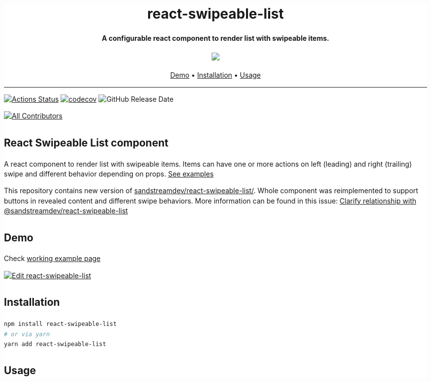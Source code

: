 <h1 align="center">react-swipeable-list</h1>

<h4 align="center">A configurable react component to render list with swipeable items.</h4>
<p align="center">
  <img src="docs/main.gif"></img>
</p>

<p align="center">
  <a href="#demo">Demo</a> •
  <a href="#installation">Installation</a> •
  <a href="#usage">Usage</a>
</p>

<hr />

[![Actions Status](https://github.com/marekrozmus/react-swipeable-list/workflows/Node.js%20CI/badge.svg)](https://github.com/marekrozmus/react-swipeable-list/actions)
[![codecov](https://codecov.io/gh/marekrozmus/react-swipeable-list/branch/main/graph/badge.svg?token=8P4356I2J0)](https://codecov.io/gh/marekrozmus/react-swipeable-list)
![GitHub Release Date](https://img.shields.io/github/release-date/marekrozmus/react-swipeable-list)



[![All Contributors](https://img.shields.io/badge/all_contributors-3-orange.svg?style=flat-square)](#contributors-)



## React Swipeable List component

A react component to render list with swipeable items. Items can have one or more actions on left (leading) and right (trailing) swipe and different behavior depending on props. [See examples](#type)

This repository contains new version of [sandstreamdev/react-swipeable-list/](https://github.com/sandstreamdev/react-swipeable-list). Whole component was reimplemented to support buttons in revealed content and different swipe behaviors. More information can be found in this issue: [Clarify relationship with @sandstreamdev/react-swipeable-list](https://github.com/marekrozmus/react-swipeable-list/issues/6)

## Demo

Check [working example page](https://marekrozmus.github.io/react-swipeable-list/)

[![Edit react-swipeable-list](https://codesandbox.io/static/img/play-codesandbox.svg)](https://codesandbox.io/s/github/marekrozmus/react-swipeable-list/tree/main/examples)

## Installation

```bash
npm install react-swipeable-list
# or via yarn
yarn add react-swipeable-list
```

## Usage
